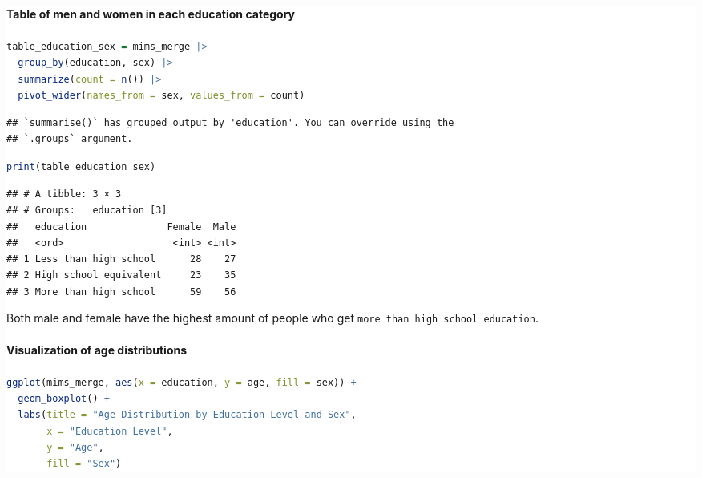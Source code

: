 ``` r
```

#### Table of men and women in each education category

``` r
table_education_sex = mims_merge |>
  group_by(education, sex) |>
  summarize(count = n()) |>
  pivot_wider(names_from = sex, values_from = count)
```

    ## `summarise()` has grouped output by 'education'. You can override using the
    ## `.groups` argument.

``` r
print(table_education_sex)
```

    ## # A tibble: 3 × 3
    ## # Groups:   education [3]
    ##   education              Female  Male
    ##   <ord>                   <int> <int>
    ## 1 Less than high school      28    27
    ## 2 High school equivalent     23    35
    ## 3 More than high school      59    56

Both male and female have the highest amount of people who get
`more than high school education`.

#### Visualization of age distributions

``` r
ggplot(mims_merge, aes(x = education, y = age, fill = sex)) +
  geom_boxplot() +
  labs(title = "Age Distribution by Education Level and Sex",
       x = "Education Level",
       y = "Age",
       fill = "Sex")
```

